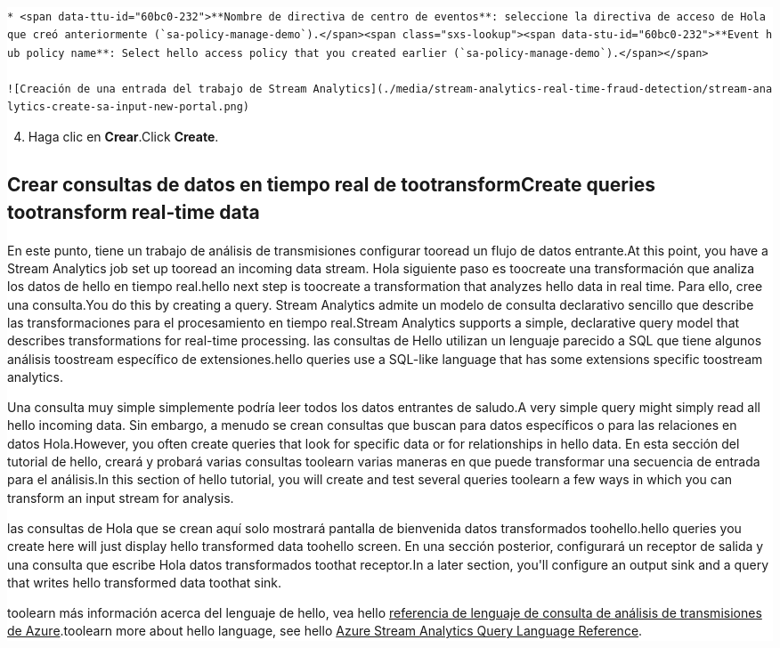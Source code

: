     * <span data-ttu-id="60bc0-232">**Nombre de directiva de centro de eventos**: seleccione la directiva de acceso de Hola que creó anteriormente (`sa-policy-manage-demo`).</span><span class="sxs-lookup"><span data-stu-id="60bc0-232">**Event hub policy name**: Select hello access policy that you created earlier (`sa-policy-manage-demo`).</span></span>

    ![Creación de una entrada del trabajo de Stream Analytics](./media/stream-analytics-real-time-fraud-detection/stream-analytics-create-sa-input-new-portal.png)

4. <span data-ttu-id="60bc0-234">Haga clic en **Crear**.</span><span class="sxs-lookup"><span data-stu-id="60bc0-234">Click **Create**.</span></span>

## <a name="create-queries-tootransform-real-time-data"></a><span data-ttu-id="60bc0-235">Crear consultas de datos en tiempo real de tootransform</span><span class="sxs-lookup"><span data-stu-id="60bc0-235">Create queries tootransform real-time data</span></span>

<span data-ttu-id="60bc0-236">En este punto, tiene un trabajo de análisis de transmisiones configurar tooread un flujo de datos entrante.</span><span class="sxs-lookup"><span data-stu-id="60bc0-236">At this point, you have a Stream Analytics job set up tooread an incoming data stream.</span></span> <span data-ttu-id="60bc0-237">Hola siguiente paso es toocreate una transformación que analiza los datos de hello en tiempo real.</span><span class="sxs-lookup"><span data-stu-id="60bc0-237">hello next step is toocreate a transformation that analyzes hello data in real time.</span></span> <span data-ttu-id="60bc0-238">Para ello, cree una consulta.</span><span class="sxs-lookup"><span data-stu-id="60bc0-238">You do this by creating a query.</span></span> <span data-ttu-id="60bc0-239">Stream Analytics admite un modelo de consulta declarativo sencillo que describe las transformaciones para el procesamiento en tiempo real.</span><span class="sxs-lookup"><span data-stu-id="60bc0-239">Stream Analytics supports a simple, declarative query model that describes transformations for real-time processing.</span></span> <span data-ttu-id="60bc0-240">las consultas de Hello utilizan un lenguaje parecido a SQL que tiene algunos análisis toostream específico de extensiones.</span><span class="sxs-lookup"><span data-stu-id="60bc0-240">hello queries use a SQL-like language that has some extensions specific toostream analytics.</span></span> 

<span data-ttu-id="60bc0-241">Una consulta muy simple simplemente podría leer todos los datos entrantes de saludo.</span><span class="sxs-lookup"><span data-stu-id="60bc0-241">A very simple query might simply read all hello incoming data.</span></span> <span data-ttu-id="60bc0-242">Sin embargo, a menudo se crean consultas que buscan para datos específicos o para las relaciones en datos Hola.</span><span class="sxs-lookup"><span data-stu-id="60bc0-242">However, you often create queries that look for specific data or for relationships in hello data.</span></span> <span data-ttu-id="60bc0-243">En esta sección del tutorial de hello, creará y probará varias consultas toolearn varias maneras en que puede transformar una secuencia de entrada para el análisis.</span><span class="sxs-lookup"><span data-stu-id="60bc0-243">In this section of hello tutorial, you will create and test several queries toolearn a few ways in which you can transform an input stream for analysis.</span></span> 

<span data-ttu-id="60bc0-244">las consultas de Hola que se crean aquí solo mostrará pantalla de bienvenida datos transformados toohello.</span><span class="sxs-lookup"><span data-stu-id="60bc0-244">hello queries you create here will just display hello transformed data toohello screen.</span></span> <span data-ttu-id="60bc0-245">En una sección posterior, configurará un receptor de salida y una consulta que escribe Hola datos transformados toothat receptor.</span><span class="sxs-lookup"><span data-stu-id="60bc0-245">In a later section, you'll configure an output sink and a query that writes hello transformed data toothat sink.</span></span>

<span data-ttu-id="60bc0-246">toolearn más información acerca del lenguaje de hello, vea hello [referencia de lenguaje de consulta de análisis de transmisiones de Azure](https://msdn.microsoft.com/library/dn834998.aspx).</span><span class="sxs-lookup"><span data-stu-id="60bc0-246">toolearn more about hello language, see hello [Azure Stream Analytics Query Language Reference](https://msdn.microsoft.com/library/dn834998.aspx).</span></span>
